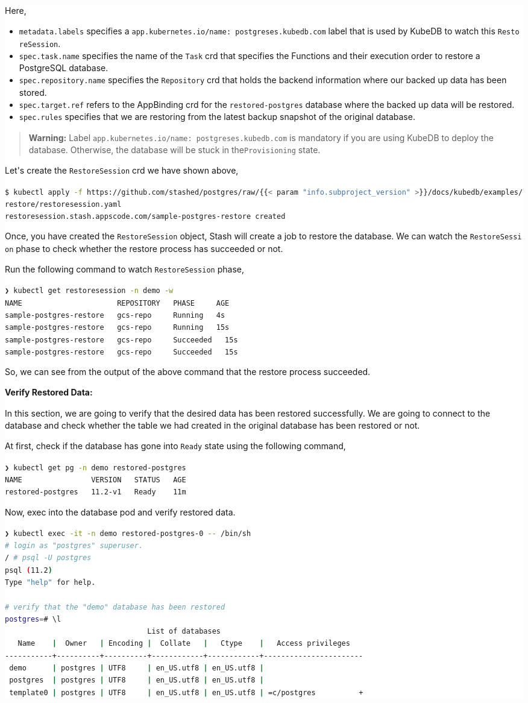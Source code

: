 Here,

- `metadata.labels` specifies a `app.kubernetes.io/name: postgreses.kubedb.com` label that is used by KubeDB to watch this `RestoreSession`.
- `spec.task.name` specifies the name of the `Task` crd that specifies the Functions and their execution order to restore a PostgreSQL database.
- `spec.repository.name` specifies the `Repository` crd that holds the backend information where our backed up data has been stored.
- `spec.target.ref` refers to the AppBinding crd for the `restored-postgres` database where the backed up data will be restored.
- `spec.rules` specifies that we are restoring from the latest backup snapshot of the original database.

> **Warning:** Label `app.kubernetes.io/name: postgreses.kubedb.com` is mandatory if you are using KubeDB to deploy the database. Otherwise, the database will be stuck in  the`Provisioning` state.

Let's create the `RestoreSession` crd we have shown above,

```bash
$ kubectl apply -f https://github.com/stashed/postgres/raw/{{< param "info.subproject_version" >}}/docs/kubedb/examples/restore/restoresession.yaml
restoresession.stash.appscode.com/sample-postgres-restore created
```

Once, you have created the `RestoreSession` object, Stash will create a job to restore the database. We can watch the `RestoreSession` phase to check whether the restore process has succeeded or not.

Run the following command to watch `RestoreSession` phase,

```bash
❯ kubectl get restoresession -n demo -w
NAME                      REPOSITORY   PHASE     AGE
sample-postgres-restore   gcs-repo     Running   4s
sample-postgres-restore   gcs-repo     Running   15s
sample-postgres-restore   gcs-repo     Succeeded   15s
sample-postgres-restore   gcs-repo     Succeeded   15s
```

So, we can see from the output of the above command that the restore process succeeded.

**Verify Restored Data:**

In this section, we are going to verify that the desired data has been restored successfully. We are going to connect to the database and check whether the table we had created in the original database has been restored or not.

At first, check if the database has gone into `Ready` state using the following command,

```bash
❯ kubectl get pg -n demo restored-postgres
NAME                VERSION   STATUS   AGE
restored-postgres   11.2-v1   Ready    11m
```

Now, exec into the database pod and verify restored data.

```bash
❯ kubectl exec -it -n demo restored-postgres-0 -- /bin/sh
# login as "postgres" superuser.
/ # psql -U postgres
psql (11.2)
Type "help" for help.

# verify that the "demo" database has been restored
postgres=# \l
                                 List of databases
   Name    |  Owner   | Encoding |  Collate   |   Ctype    |   Access privileges   
-----------+----------+----------+------------+------------+-----------------------
 demo      | postgres | UTF8     | en_US.utf8 | en_US.utf8 | 
 postgres  | postgres | UTF8     | en_US.utf8 | en_US.utf8 | 
 template0 | postgres | UTF8     | en_US.utf8 | en_US.utf8 | =c/postgres          +
```